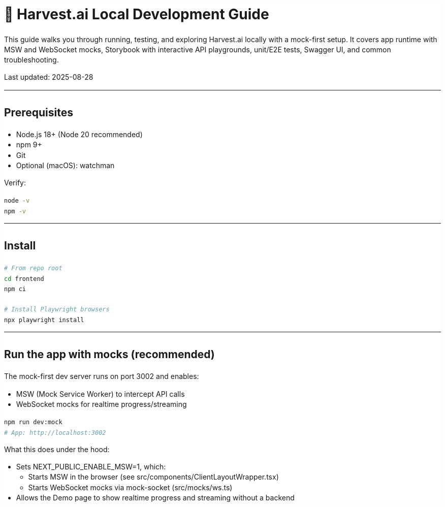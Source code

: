 # 🧭 Harvest.ai Local Development Guide

This guide walks you through running, testing, and exploring Harvest.ai locally with a mock-first setup. It covers app runtime with MSW and WebSocket mocks, Storybook with interactive API playgrounds, unit/E2E tests, Swagger UI, and common troubleshooting.

Last updated: 2025-08-28

---

## Prerequisites

- Node.js 18+ (Node 20 recommended)
- npm 9+
- Git
- Optional (macOS): watchman

Verify:

```bash
node -v
npm -v
```

---

## Install

```bash
# From repo root
cd frontend
npm ci

# Install Playwright browsers
npx playwright install
```

---

## Run the app with mocks (recommended)

The mock-first dev server runs on port 3002 and enables:

- MSW (Mock Service Worker) to intercept API calls
- WebSocket mocks for realtime progress/streaming

```bash
npm run dev:mock
# App: http://localhost:3002
```

What this does under the hood:

- Sets NEXT_PUBLIC_ENABLE_MSW=1, which:
  - Starts MSW in the browser (see src/components/ClientLayoutWrapper.tsx)
  - Starts WebSocket mocks via mock-socket (src/mocks/ws.ts)
- Allows the Demo page to show realtime progress and streaming without a backend
